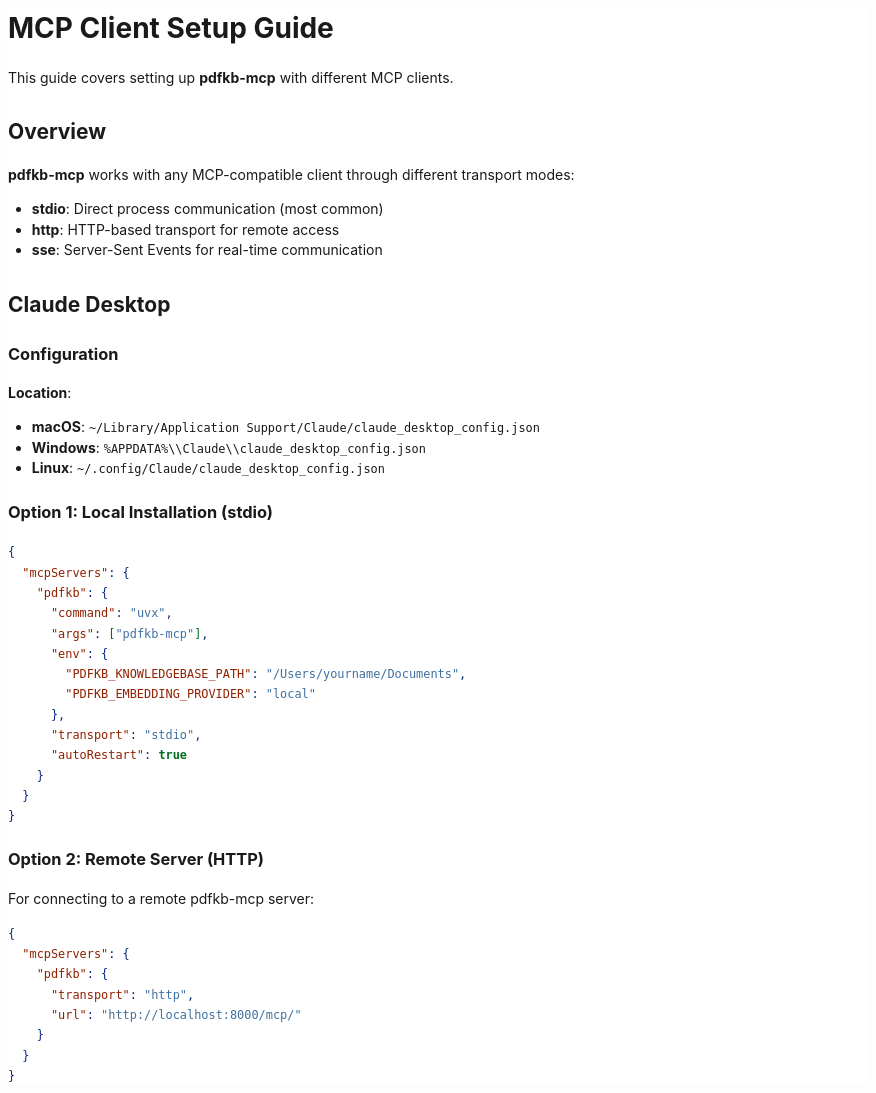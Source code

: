 # MCP Client Setup Guide

This guide covers setting up **pdfkb-mcp** with different MCP clients.

## Overview

**pdfkb-mcp** works with any MCP-compatible client through different transport modes:

- **stdio**: Direct process communication (most common)
- **http**: HTTP-based transport for remote access
- **sse**: Server-Sent Events for real-time communication

## Claude Desktop

### Configuration

**Location**:
- **macOS**: `~/Library/Application Support/Claude/claude_desktop_config.json`
- **Windows**: `%APPDATA%\\Claude\\claude_desktop_config.json`
- **Linux**: `~/.config/Claude/claude_desktop_config.json`

### Option 1: Local Installation (stdio)

```json
{
  "mcpServers": {
    "pdfkb": {
      "command": "uvx",
      "args": ["pdfkb-mcp"],
      "env": {
        "PDFKB_KNOWLEDGEBASE_PATH": "/Users/yourname/Documents",
        "PDFKB_EMBEDDING_PROVIDER": "local"
      },
      "transport": "stdio",
      "autoRestart": true
    }
  }
}
```

### Option 2: Remote Server (HTTP)

For connecting to a remote pdfkb-mcp server:

```json
{
  "mcpServers": {
    "pdfkb": {
      "transport": "http",
      "url": "http://localhost:8000/mcp/"
    }
  }
}
```
